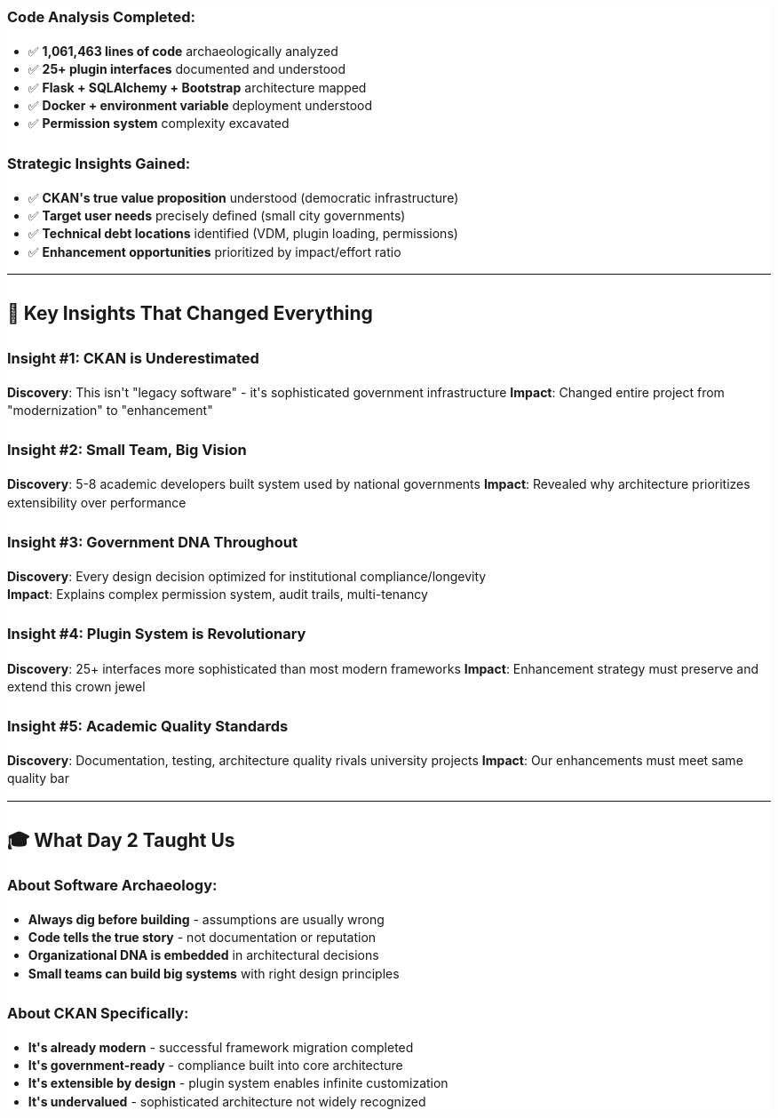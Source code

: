 ### **Code Analysis Completed**:
- ✅ **1,061,463 lines of code** archaeologically analyzed
- ✅ **25+ plugin interfaces** documented and understood
- ✅ **Flask + SQLAlchemy + Bootstrap** architecture mapped
- ✅ **Docker + environment variable** deployment understood
- ✅ **Permission system** complexity excavated

### **Strategic Insights Gained**:
- ✅ **CKAN's true value proposition** understood (democratic infrastructure)
- ✅ **Target user needs** precisely defined (small city governments)
- ✅ **Technical debt locations** identified (VDM, plugin loading, permissions)
- ✅ **Enhancement opportunities** prioritized by impact/effort ratio

---

## 🧬 **Key Insights That Changed Everything**

### **Insight #1: CKAN is Underestimated**
**Discovery**: This isn't "legacy software" - it's sophisticated government infrastructure
**Impact**: Changed entire project from "modernization" to "enhancement"

### **Insight #2: Small Team, Big Vision** 
**Discovery**: 5-8 academic developers built system used by national governments
**Impact**: Revealed why architecture prioritizes extensibility over performance

### **Insight #3: Government DNA Throughout**
**Discovery**: Every design decision optimized for institutional compliance/longevity  
**Impact**: Explains complex permission system, audit trails, multi-tenancy

### **Insight #4: Plugin System is Revolutionary**
**Discovery**: 25+ interfaces more sophisticated than most modern frameworks
**Impact**: Enhancement strategy must preserve and extend this crown jewel

### **Insight #5: Academic Quality Standards**
**Discovery**: Documentation, testing, architecture quality rivals university projects
**Impact**: Our enhancements must meet same quality bar

---

## 🎓 **What Day 2 Taught Us**

### **About Software Archaeology**:
- **Always dig before building** - assumptions are usually wrong
- **Code tells the true story** - not documentation or reputation
- **Organizational DNA is embedded** in architectural decisions
- **Small teams can build big systems** with right design principles

### **About CKAN Specifically**:
- **It's already modern** - successful framework migration completed
- **It's government-ready** - compliance built into core architecture  
- **It's extensible by design** - plugin system enables infinite customization
- **It's undervalued** - sophisticated architecture not widely recognized
